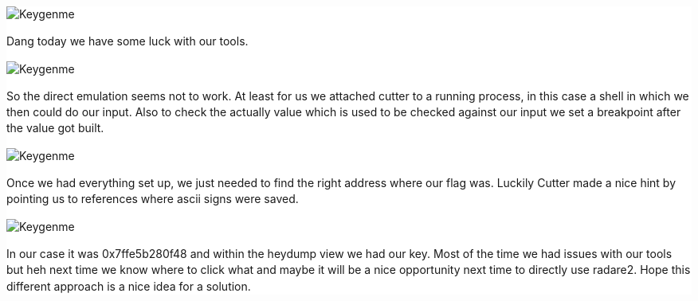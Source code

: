  <img src="https://raw.githubusercontent.com/bsempir0x65/CTF_Writeups/main/picoCTF_2022/img/Keygenme_cutter.png" alt="Keygenme" width="50%" height="50%">

Dang today we have some luck with our tools.

 <img src="https://raw.githubusercontent.com/bsempir0x65/CTF_Writeups/main/picoCTF_2022/img/Keygenme_cutter2.png" alt="Keygenme" width="50%" height="50%">

So the direct emulation seems not to work. At least for us we attached cutter to a running process, in this case a shell in which we then could do our input. Also to check the actually value which is used to be checked against our input we set a breakpoint after the value got built.

 <img src="https://raw.githubusercontent.com/bsempir0x65/CTF_Writeups/main/picoCTF_2022/img/Keygenme_cutter3.png" alt="Keygenme" width="50%" height="50%">

Once we had everything set up, we just needed to find the right address where our flag was. Luckily Cutter made a nice hint by pointing us to references where ascii signs were saved.

 <img src="https://raw.githubusercontent.com/bsempir0x65/CTF_Writeups/main/picoCTF_2022/img/Keygenme_cutter4.png" alt="Keygenme" width="50%" height="50%">

In our case it was 0x7ffe5b280f48 and within the heydump view we had our key. Most of the time we had issues with our tools but heh next time we know where to click what and maybe it will be a nice opportunity next time to directly use radare2. Hope this different approach is a nice idea for a solution.

